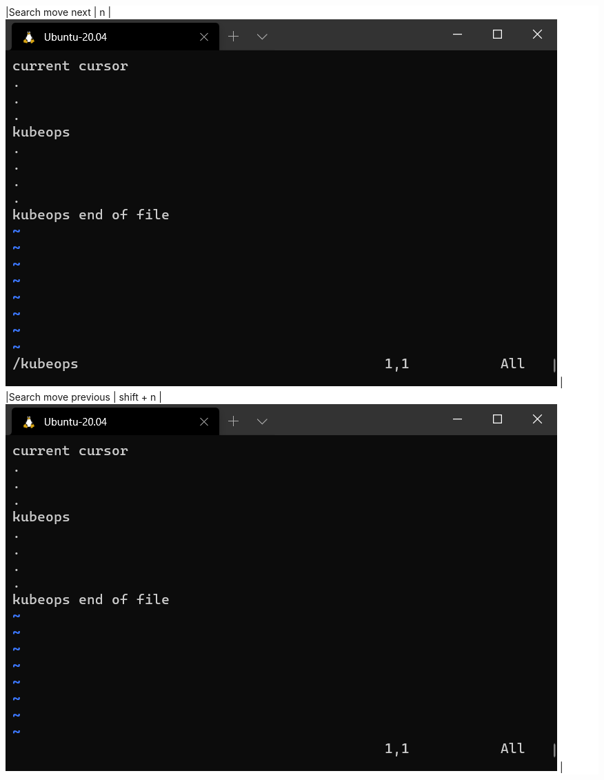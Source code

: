 |Search move next | n | <img src="./assets/vi/search-next.gif" /> |
|Search move previous | shift + n | <img src="./assets/vi/search-previous.gif" /> |